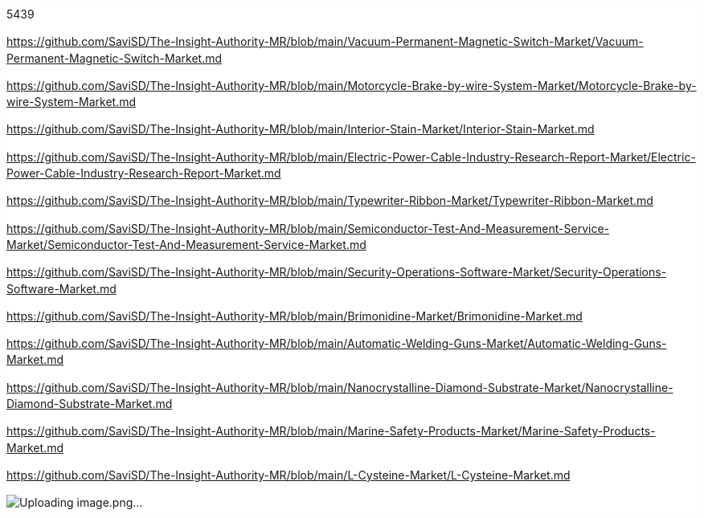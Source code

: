 5439</p><p><a href="https://github.com/SaviSD/The-Insight-Authority-MR/blob/main/Vacuum-Permanent-Magnetic-Switch-Market/Vacuum-Permanent-Magnetic-Switch-Market.md">https://github.com/SaviSD/The-Insight-Authority-MR/blob/main/Vacuum-Permanent-Magnetic-Switch-Market/Vacuum-Permanent-Magnetic-Switch-Market.md</a></p><p><a href="https://github.com/SaviSD/The-Insight-Authority-MR/blob/main/Motorcycle-Brake-by-wire-System-Market/Motorcycle-Brake-by-wire-System-Market.md">https://github.com/SaviSD/The-Insight-Authority-MR/blob/main/Motorcycle-Brake-by-wire-System-Market/Motorcycle-Brake-by-wire-System-Market.md</a></p><p><a href="https://github.com/SaviSD/The-Insight-Authority-MR/blob/main/Interior-Stain-Market/Interior-Stain-Market.md">https://github.com/SaviSD/The-Insight-Authority-MR/blob/main/Interior-Stain-Market/Interior-Stain-Market.md</a></p><p><a href="https://github.com/SaviSD/The-Insight-Authority-MR/blob/main/Electric-Power-Cable-Industry-Research-Report-Market/Electric-Power-Cable-Industry-Research-Report-Market.md">https://github.com/SaviSD/The-Insight-Authority-MR/blob/main/Electric-Power-Cable-Industry-Research-Report-Market/Electric-Power-Cable-Industry-Research-Report-Market.md</a></p><p><a href="https://github.com/SaviSD/The-Insight-Authority-MR/blob/main/Typewriter-Ribbon-Market/Typewriter-Ribbon-Market.md">https://github.com/SaviSD/The-Insight-Authority-MR/blob/main/Typewriter-Ribbon-Market/Typewriter-Ribbon-Market.md</a></p><p><a href="https://github.com/SaviSD/The-Insight-Authority-MR/blob/main/Semiconductor-Test-And-Measurement-Service-Market/Semiconductor-Test-And-Measurement-Service-Market.md">https://github.com/SaviSD/The-Insight-Authority-MR/blob/main/Semiconductor-Test-And-Measurement-Service-Market/Semiconductor-Test-And-Measurement-Service-Market.md</a></p><p><a href="https://github.com/SaviSD/The-Insight-Authority-MR/blob/main/Security-Operations-Software-Market/Security-Operations-Software-Market.md">https://github.com/SaviSD/The-Insight-Authority-MR/blob/main/Security-Operations-Software-Market/Security-Operations-Software-Market.md</a></p><p><a href="https://github.com/SaviSD/The-Insight-Authority-MR/blob/main/Brimonidine-Market/Brimonidine-Market.md">https://github.com/SaviSD/The-Insight-Authority-MR/blob/main/Brimonidine-Market/Brimonidine-Market.md</a></p><p><a href="https://github.com/SaviSD/The-Insight-Authority-MR/blob/main/Automatic-Welding-Guns-Market/Automatic-Welding-Guns-Market.md">https://github.com/SaviSD/The-Insight-Authority-MR/blob/main/Automatic-Welding-Guns-Market/Automatic-Welding-Guns-Market.md</a></p><p><a href="https://github.com/SaviSD/The-Insight-Authority-MR/blob/main/Nanocrystalline-Diamond-Substrate-Market/Nanocrystalline-Diamond-Substrate-Market.md">https://github.com/SaviSD/The-Insight-Authority-MR/blob/main/Nanocrystalline-Diamond-Substrate-Market/Nanocrystalline-Diamond-Substrate-Market.md</a></p><p><a href="https://github.com/SaviSD/The-Insight-Authority-MR/blob/main/Marine-Safety-Products-Market/Marine-Safety-Products-Market.md">https://github.com/SaviSD/The-Insight-Authority-MR/blob/main/Marine-Safety-Products-Market/Marine-Safety-Products-Market.md</a></p><p><a href="https://github.com/SaviSD/The-Insight-Authority-MR/blob/main/L-Cysteine-Market/L-Cysteine-Market.md">https://github.com/SaviSD/The-Insight-Authority-MR/blob/main/L-Cysteine-Market/L-Cysteine-Market.md</a></p>
![Uploading image.png…]()

